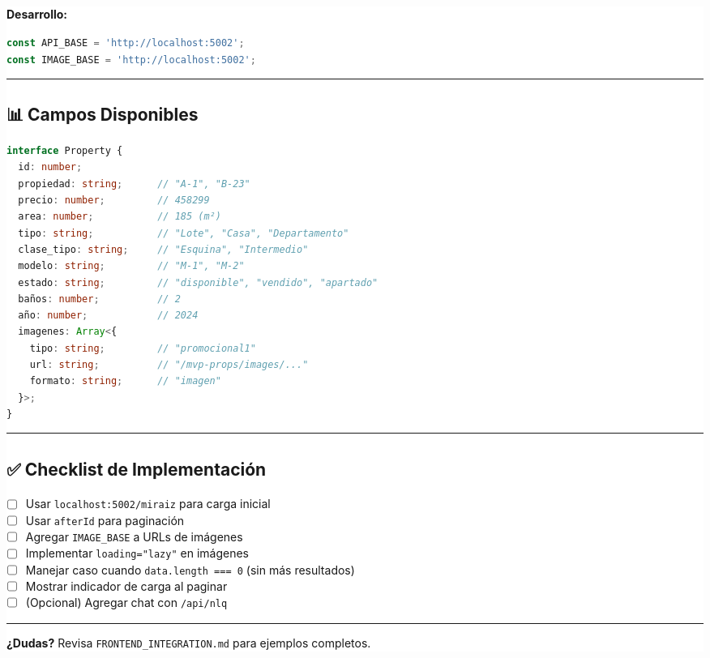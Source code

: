 **Desarrollo:**
```javascript
const API_BASE = 'http://localhost:5002';
const IMAGE_BASE = 'http://localhost:5002';
```

---

## 📊 Campos Disponibles

```typescript
interface Property {
  id: number;
  propiedad: string;      // "A-1", "B-23"
  precio: number;         // 458299
  area: number;           // 185 (m²)
  tipo: string;           // "Lote", "Casa", "Departamento"
  clase_tipo: string;     // "Esquina", "Intermedio"
  modelo: string;         // "M-1", "M-2"
  estado: string;         // "disponible", "vendido", "apartado"
  baños: number;          // 2
  año: number;            // 2024
  imagenes: Array<{
    tipo: string;         // "promocional1"
    url: string;          // "/mvp-props/images/..."
    formato: string;      // "imagen"
  }>;
}
```

---

## ✅ Checklist de Implementación

- [ ] Usar `localhost:5002/miraiz` para carga inicial
- [ ] Usar `afterId` para paginación
- [ ] Agregar `IMAGE_BASE` a URLs de imágenes
- [ ] Implementar `loading="lazy"` en imágenes
- [ ] Manejar caso cuando `data.length === 0` (sin más resultados)
- [ ] Mostrar indicador de carga al paginar
- [ ] (Opcional) Agregar chat con `/api/nlq`

---

**¿Dudas?** Revisa `FRONTEND_INTEGRATION.md` para ejemplos completos.
